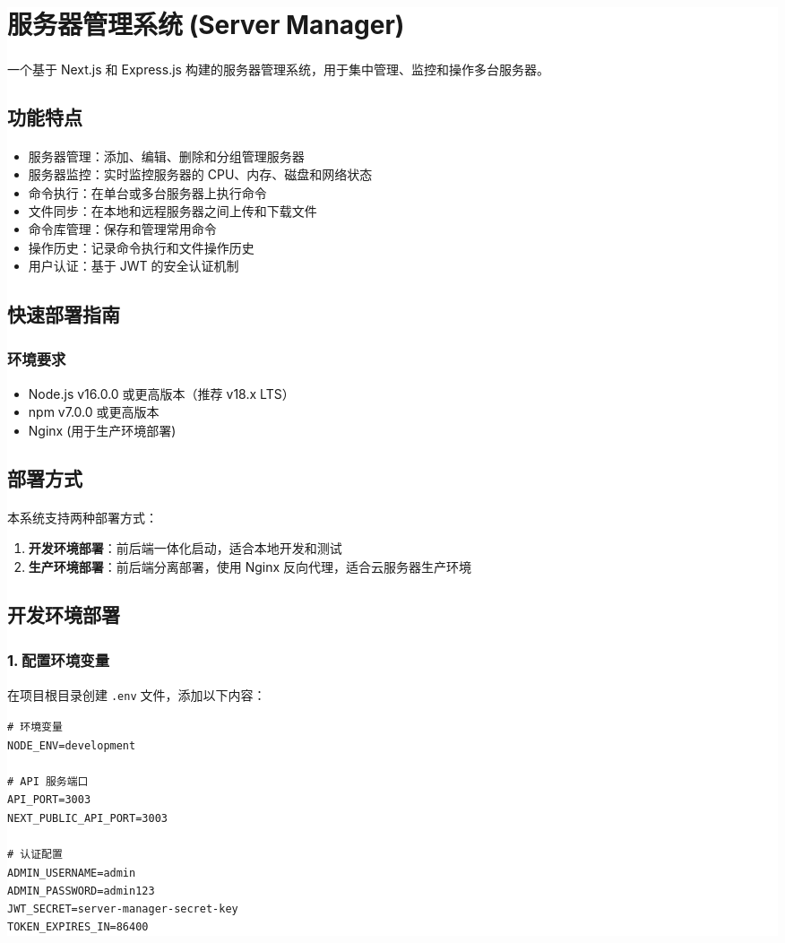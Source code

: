# 服务器管理系统 (Server Manager)

一个基于 Next.js 和 Express.js 构建的服务器管理系统，用于集中管理、监控和操作多台服务器。

## 功能特点

- 服务器管理：添加、编辑、删除和分组管理服务器
- 服务器监控：实时监控服务器的 CPU、内存、磁盘和网络状态
- 命令执行：在单台或多台服务器上执行命令
- 文件同步：在本地和远程服务器之间上传和下载文件
- 命令库管理：保存和管理常用命令
- 操作历史：记录命令执行和文件操作历史
- 用户认证：基于 JWT 的安全认证机制

## 快速部署指南

### 环境要求

- Node.js v16.0.0 或更高版本（推荐 v18.x LTS）
- npm v7.0.0 或更高版本
- Nginx (用于生产环境部署)

## 部署方式

本系统支持两种部署方式：

1. **开发环境部署**：前后端一体化启动，适合本地开发和测试
2. **生产环境部署**：前后端分离部署，使用 Nginx 反向代理，适合云服务器生产环境

## 开发环境部署

### 1. 配置环境变量

在项目根目录创建 `.env` 文件，添加以下内容：

```
# 环境变量
NODE_ENV=development

# API 服务端口
API_PORT=3003
NEXT_PUBLIC_API_PORT=3003

# 认证配置
ADMIN_USERNAME=admin
ADMIN_PASSWORD=admin123
JWT_SECRET=server-manager-secret-key
TOKEN_EXPIRES_IN=86400
```
